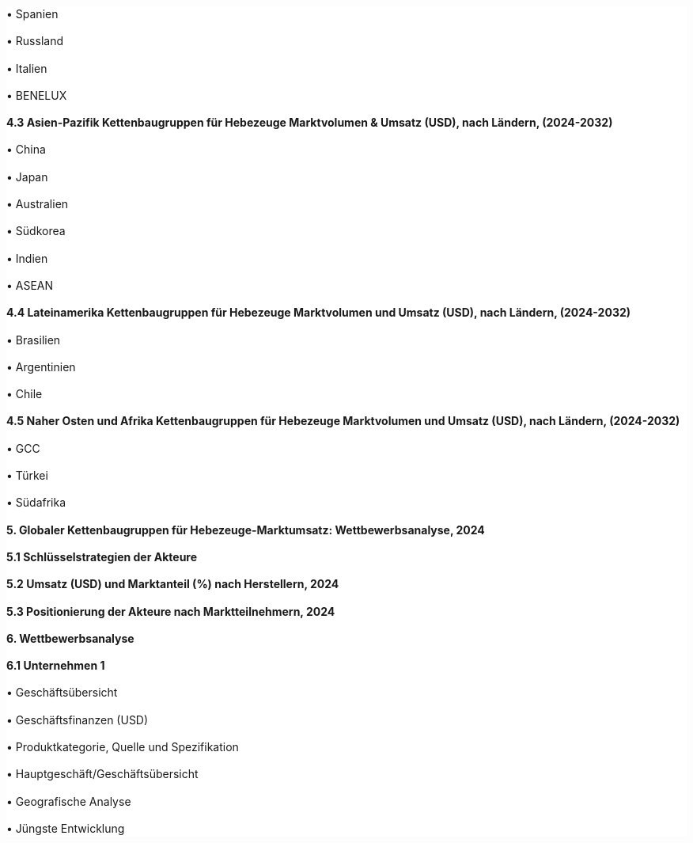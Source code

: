 • Spanien

• Russland

• Italien

• BENELUX

<strong>4.3 Asien-Pazifik Kettenbaugruppen für Hebezeuge Marktvolumen &amp; Umsatz (USD), nach Ländern, (2024-2032)</strong>

• China

• Japan

• Australien

• Südkorea

• Indien

• ASEAN

<strong>4.4 Lateinamerika Kettenbaugruppen für Hebezeuge Marktvolumen und Umsatz (USD), nach Ländern, (2024-2032)</strong>

• Brasilien

• Argentinien

• Chile

<strong>4.5 Naher Osten und Afrika Kettenbaugruppen für Hebezeuge Marktvolumen und Umsatz (USD), nach Ländern, (2024-2032)</strong>

• GCC

• Türkei

• Südafrika

<strong>5. Globaler Kettenbaugruppen für Hebezeuge-Marktumsatz: Wettbewerbsanalyse, 2024</strong>

<strong>5.1 Schlüsselstrategien der Akteure</strong>

<strong>5.2 Umsatz (USD) und Marktanteil (%) nach Herstellern, 2024</strong>

<strong>5.3 Positionierung der Akteure nach Marktteilnehmern, 2024</strong>

<strong>6. Wettbewerbsanalyse</strong>

<strong>6.1 Unternehmen 1</strong>

• Geschäftsübersicht

• Geschäftsfinanzen (USD)

• Produktkategorie, Quelle und Spezifikation

• Hauptgeschäft/Geschäftsübersicht

• Geografische Analyse

• Jüngste Entwicklung
